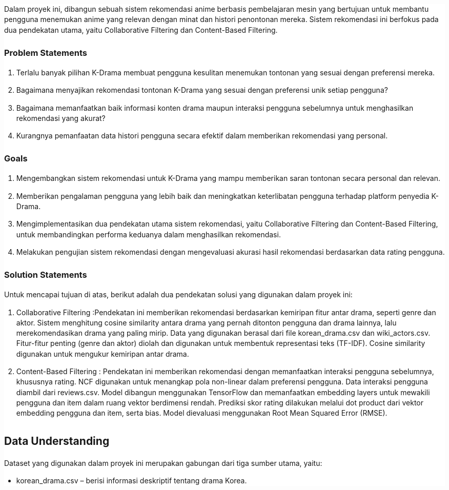 Dalam proyek ini, dibangun sebuah sistem rekomendasi anime berbasis pembelajaran mesin yang bertujuan untuk membantu pengguna menemukan anime yang relevan dengan minat dan histori penontonan mereka. Sistem rekomendasi ini berfokus pada dua pendekatan utama, yaitu Collaborative Filtering dan Content-Based Filtering.

### Problem Statements

1. Terlalu banyak pilihan K-Drama membuat pengguna kesulitan menemukan tontonan yang sesuai dengan preferensi mereka.

2. Bagaimana menyajikan rekomendasi tontonan K-Drama yang sesuai dengan preferensi unik setiap pengguna?
   
3. Bagaimana memanfaatkan baik informasi konten drama maupun interaksi pengguna sebelumnya untuk menghasilkan rekomendasi yang akurat?

4. Kurangnya pemanfaatan data histori pengguna secara efektif dalam memberikan rekomendasi yang personal.

### Goals

1. Mengembangkan sistem rekomendasi untuk K-Drama yang mampu memberikan saran tontonan secara personal dan relevan.
 
2. Memberikan pengalaman pengguna yang lebih baik dan meningkatkan keterlibatan pengguna terhadap platform penyedia K-Drama.
   
3. Mengimplementasikan dua pendekatan utama sistem rekomendasi, yaitu Collaborative Filtering dan Content-Based Filtering, untuk membandingkan performa keduanya dalam menghasilkan rekomendasi.
   
4. Melakukan pengujian sistem rekomendasi dengan mengevaluasi akurasi hasil rekomendasi berdasarkan data rating pengguna.

### Solution Statements

Untuk mencapai tujuan di atas, berikut adalah dua pendekatan solusi yang digunakan dalam proyek ini:
1. Collaborative Filtering :Pendekatan ini memberikan rekomendasi berdasarkan kemiripan fitur antar drama, seperti genre dan aktor. Sistem menghitung cosine similarity antara drama yang pernah ditonton pengguna dan drama lainnya, lalu merekomendasikan drama yang paling mirip. Data yang digunakan berasal dari file korean_drama.csv dan wiki_actors.csv. Fitur-fitur penting (genre dan aktor) diolah dan digunakan untuk membentuk representasi teks (TF-IDF). Cosine similarity digunakan untuk mengukur kemiripan antar drama.

2. Content-Based Filtering : Pendekatan ini memberikan rekomendasi dengan memanfaatkan interaksi pengguna sebelumnya, khususnya rating. NCF digunakan untuk menangkap pola non-linear dalam preferensi pengguna. Data interaksi pengguna diambil dari reviews.csv. Model dibangun menggunakan TensorFlow dan memanfaatkan embedding layers untuk mewakili pengguna dan item dalam ruang vektor berdimensi rendah. Prediksi skor rating dilakukan melalui dot product dari vektor embedding pengguna dan item, serta bias. Model dievaluasi menggunakan Root Mean Squared Error (RMSE).

## Data Understanding
Dataset yang digunakan dalam proyek ini merupakan gabungan dari tiga sumber utama, yaitu:

* korean_drama.csv – berisi informasi deskriptif tentang drama Korea.
